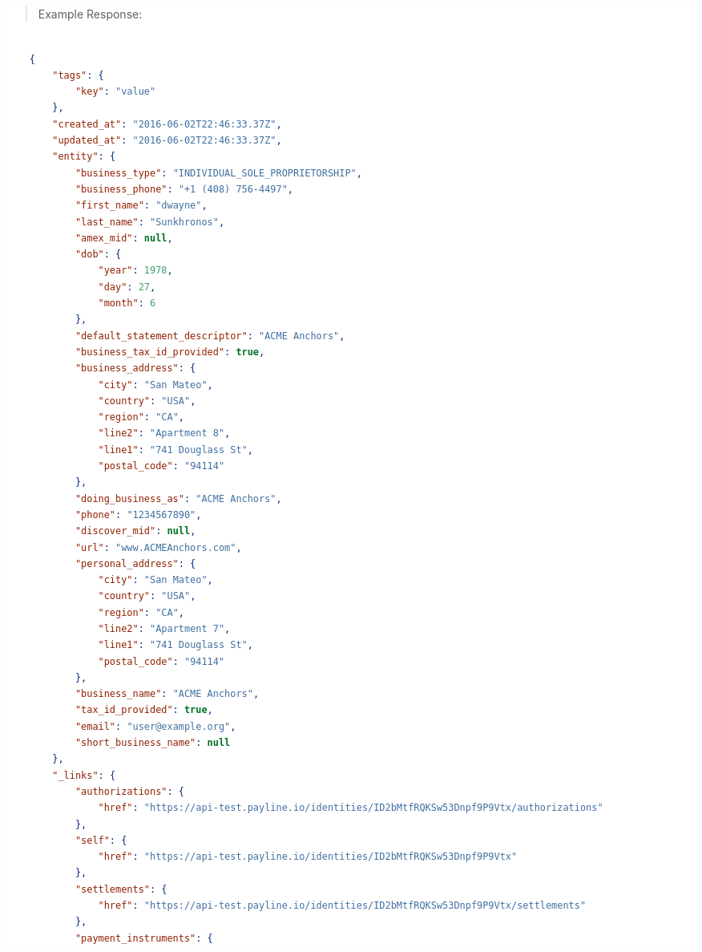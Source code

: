 ```php
```

> Example Response:

```json

	{
	    "tags": {
	        "key": "value"
	    }, 
	    "created_at": "2016-06-02T22:46:33.37Z", 
	    "updated_at": "2016-06-02T22:46:33.37Z", 
	    "entity": {
	        "business_type": "INDIVIDUAL_SOLE_PROPRIETORSHIP", 
	        "business_phone": "+1 (408) 756-4497", 
	        "first_name": "dwayne", 
	        "last_name": "Sunkhronos", 
	        "amex_mid": null, 
	        "dob": {
	            "year": 1978, 
	            "day": 27, 
	            "month": 6
	        }, 
	        "default_statement_descriptor": "ACME Anchors", 
	        "business_tax_id_provided": true, 
	        "business_address": {
	            "city": "San Mateo", 
	            "country": "USA", 
	            "region": "CA", 
	            "line2": "Apartment 8", 
	            "line1": "741 Douglass St", 
	            "postal_code": "94114"
	        }, 
	        "doing_business_as": "ACME Anchors", 
	        "phone": "1234567890", 
	        "discover_mid": null, 
	        "url": "www.ACMEAnchors.com", 
	        "personal_address": {
	            "city": "San Mateo", 
	            "country": "USA", 
	            "region": "CA", 
	            "line2": "Apartment 7", 
	            "line1": "741 Douglass St", 
	            "postal_code": "94114"
	        }, 
	        "business_name": "ACME Anchors", 
	        "tax_id_provided": true, 
	        "email": "user@example.org", 
	        "short_business_name": null
	    }, 
	    "_links": {
	        "authorizations": {
	            "href": "https://api-test.payline.io/identities/ID2bMtfRQKSw53Dnpf9P9Vtx/authorizations"
	        }, 
	        "self": {
	            "href": "https://api-test.payline.io/identities/ID2bMtfRQKSw53Dnpf9P9Vtx"
	        }, 
	        "settlements": {
	            "href": "https://api-test.payline.io/identities/ID2bMtfRQKSw53Dnpf9P9Vtx/settlements"
	        }, 
	        "payment_instruments": {
```
